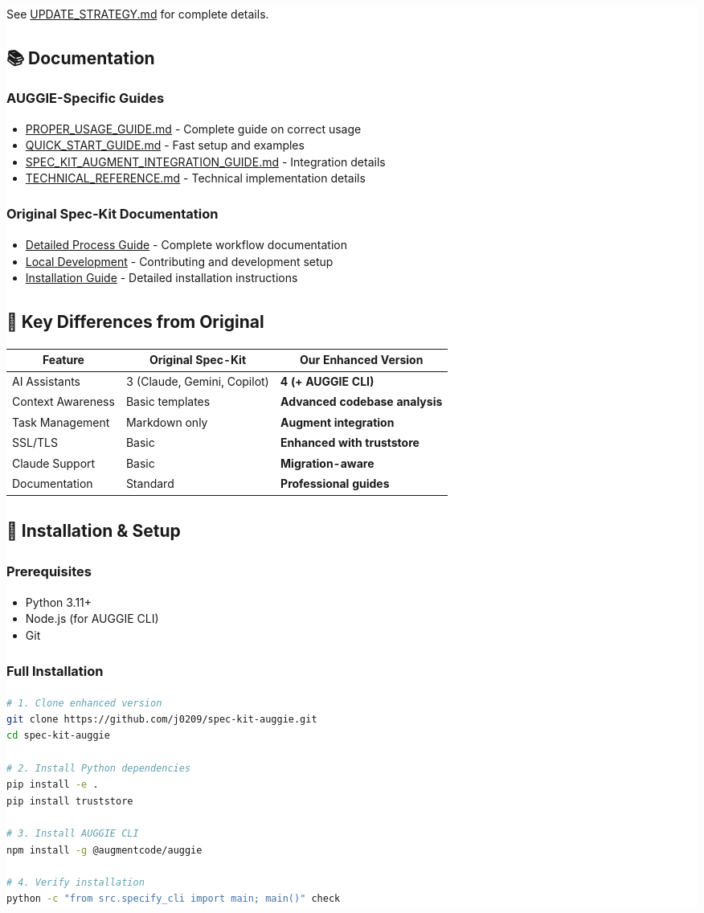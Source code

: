 See [UPDATE_STRATEGY.md](UPDATE_STRATEGY.md) for complete details.

## 📚 **Documentation**

### **AUGGIE-Specific Guides**
- [PROPER_USAGE_GUIDE.md](docs/PROPER_USAGE_GUIDE.md) - Complete guide on correct usage
- [QUICK_START_GUIDE.md](docs/QUICK_START_GUIDE.md) - Fast setup and examples
- [SPEC_KIT_AUGMENT_INTEGRATION_GUIDE.md](docs/SPEC_KIT_AUGMENT_INTEGRATION_GUIDE.md) - Integration details
- [TECHNICAL_REFERENCE.md](docs/TECHNICAL_REFERENCE.md) - Technical implementation details

### **Original Spec-Kit Documentation**
- [Detailed Process Guide](spec-driven.md) - Complete workflow documentation
- [Local Development](docs/local-development.md) - Contributing and development setup
- [Installation Guide](docs/installation.md) - Detailed installation instructions

## 🎯 **Key Differences from Original**

| Feature | Original Spec-Kit | Our Enhanced Version |
|---------|------------------|---------------------|
| AI Assistants | 3 (Claude, Gemini, Copilot) | **4 (+ AUGGIE CLI)** |
| Context Awareness | Basic templates | **Advanced codebase analysis** |
| Task Management | Markdown only | **Augment integration** |
| SSL/TLS | Basic | **Enhanced with truststore** |
| Claude Support | Basic | **Migration-aware** |
| Documentation | Standard | **Professional guides** |

## 🔧 **Installation & Setup**

### **Prerequisites**
- Python 3.11+
- Node.js (for AUGGIE CLI)
- Git

### **Full Installation**
```bash
# 1. Clone enhanced version
git clone https://github.com/j0209/spec-kit-auggie.git
cd spec-kit-auggie

# 2. Install Python dependencies
pip install -e .
pip install truststore

# 3. Install AUGGIE CLI
npm install -g @augmentcode/auggie

# 4. Verify installation
python -c "from src.specify_cli import main; main()" check
```
